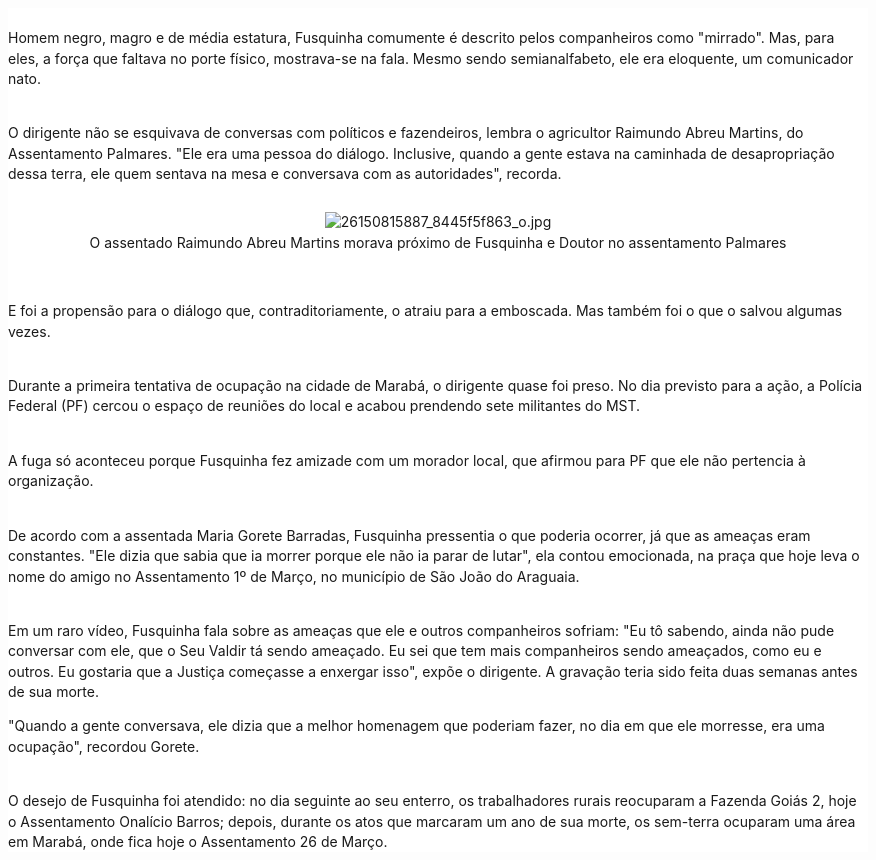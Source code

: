 <p><br />
Homem negro, magro e de m&eacute;dia estatura, Fusquinha comumente &eacute; descrito pelos companheiros como &quot;mirrado&quot;. Mas, para eles, a for&ccedil;a que faltava no porte f&iacute;sico, mostrava-se na fala. Mesmo sendo semianalfabeto, ele era eloquente, um comunicador nato.</p>

<p><br />
O dirigente n&atilde;o se esquivava de conversas com pol&iacute;ticos e fazendeiros, lembra o agricultor Raimundo Abreu Martins, do Assentamento Palmares. &quot;Ele era uma pessoa do di&aacute;logo. Inclusive, quando a gente estava na caminhada de desapropria&ccedil;&atilde;o dessa terra, ele quem sentava na mesa e conversava com as autoridades&quot;, recorda.</p>

<div style="text-align:center">
<figure class="image" style="display:inline-block"><img alt="26150815887_8445f5f863_o.jpg" height="400" src="//farm1.staticflickr.com/879/27177290608_99c26a30ee_b.jpg" width="600" />
<figcaption>O assentado Raimundo Abreu Martins morava pr&oacute;ximo de Fusquinha e Doutor no assentamento Palmares</figcaption>
</figure>
</div>

<p><br />
E foi a propens&atilde;o para o di&aacute;logo que, contraditoriamente, o atraiu para a emboscada. Mas tamb&eacute;m foi o que o salvou algumas vezes.</p>

<p><br />
Durante a primeira tentativa de ocupa&ccedil;&atilde;o na cidade de Marab&aacute;, o dirigente quase foi preso. No dia previsto para a a&ccedil;&atilde;o, a Pol&iacute;cia Federal (PF) cercou o espa&ccedil;o de reuni&otilde;es do local e acabou prendendo sete militantes do MST.</p>

<p><br />
A fuga s&oacute; aconteceu porque Fusquinha fez amizade com um morador local, que afirmou para PF que ele n&atilde;o pertencia &agrave; organiza&ccedil;&atilde;o.</p>

<p><br />
De acordo com a assentada Maria Gorete Barradas, Fusquinha pressentia o que poderia ocorrer, j&aacute; que as amea&ccedil;as eram constantes. &quot;Ele dizia que sabia que ia morrer porque ele n&atilde;o ia parar de lutar&quot;, ela contou emocionada, na pra&ccedil;a que hoje leva o nome do amigo no Assentamento 1&ordm; de Mar&ccedil;o, no munic&iacute;pio de S&atilde;o Jo&atilde;o do Araguaia.</p>

<p><br />
Em um raro v&iacute;deo, Fusquinha fala sobre as amea&ccedil;as que ele e outros companheiros sofriam: &quot;Eu t&ocirc; sabendo, ainda n&atilde;o pude conversar com ele, que o Seu Valdir t&aacute; sendo amea&ccedil;ado. Eu sei que tem mais companheiros sendo amea&ccedil;ados, como eu e outros. Eu gostaria que a Justi&ccedil;a come&ccedil;asse a enxergar isso&quot;, exp&otilde;e o dirigente. A grava&ccedil;&atilde;o teria sido feita duas semanas antes de sua morte.</p>

<p><iframe allowfullscreen="" frameborder="0" height="360" src="//www.youtube.com/embed/ymNXaOcrmkA" width="640"></iframe></p>

<p>&quot;Quando a gente conversava, ele dizia que a melhor homenagem que poderiam fazer, no dia em que ele morresse, era uma ocupa&ccedil;&atilde;o&quot;, recordou Gorete.</p>

<p><br />
O desejo de Fusquinha foi atendido: no dia seguinte ao seu enterro, os trabalhadores rurais reocuparam a Fazenda Goi&aacute;s 2, hoje o Assentamento Onal&iacute;cio Barros; depois, durante os atos que marcaram um ano de sua morte, os sem-terra ocuparam uma &aacute;rea em Marab&aacute;, onde fica hoje o Assentamento 26 de Mar&ccedil;o.</p>
